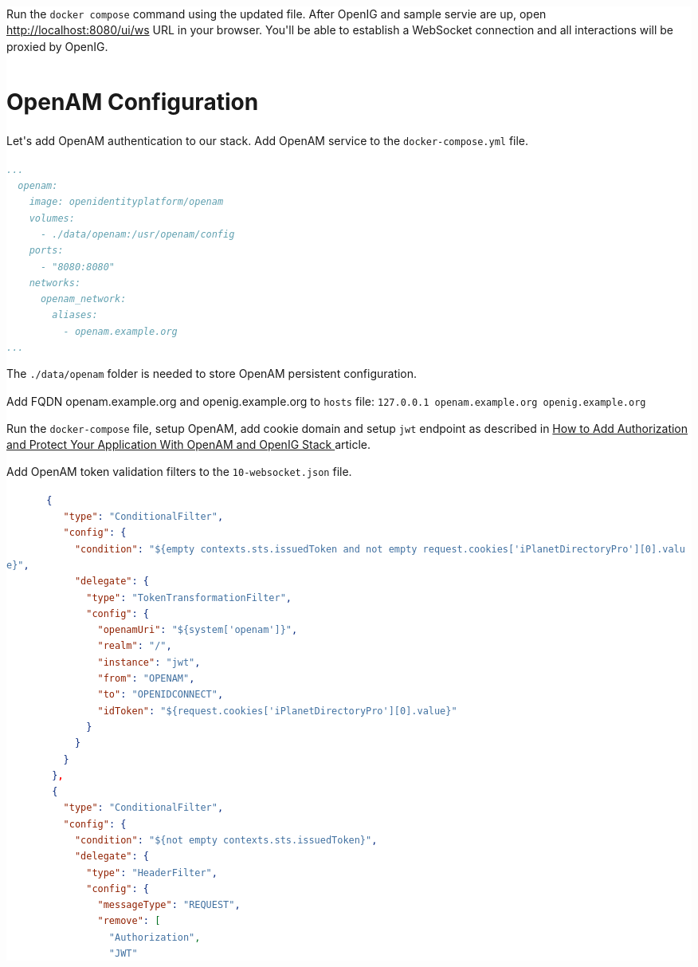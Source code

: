 Run the `docker compose` command using the updated file. After OpenIG and sample servie are up, open [http://localhost:8080/ui/ws](http://localhost:8080/ui) URL in your browser. You'll be able to establish a WebSocket connection and all interactions will be proxied by OpenIG.

# OpenAM Configuration

Let's add OpenAM authentication to our stack. 
Add OpenAM service to the `docker-compose.yml` file.

```yml
...
  openam:
    image: openidentityplatform/openam
    volumes:
      - ./data/openam:/usr/openam/config
    ports:  
      - "8080:8080"
    networks:
      openam_network:
        aliases:
          - openam.example.org
...
```
The `./data/openam` folder is needed to store OpenAM persistent configuration.


Add FQDN openam.example.org and openig.example.org to `hosts` file:
`127.0.0.1 openam.example.org openig.example.org`

Run the `docker-compose` file, setup OpenAM, add cookie domain and setup `jwt` endpoint as described in [How to Add Authorization and Protect Your Application With OpenAM and OpenIG Stack
](https://github.com/OpenIdentityPlatform/OpenAM/wiki/How-to-Add-Authorization-and-Protect-Your-Application-With-OpenAM-and-OpenIG-Stack#openam-installation) article.

Add OpenAM token validation filters to the `10-websocket.json` file.

```json
       {
          "type": "ConditionalFilter",
          "config": {
            "condition": "${empty contexts.sts.issuedToken and not empty request.cookies['iPlanetDirectoryPro'][0].value}",
            "delegate": {
              "type": "TokenTransformationFilter",
              "config": {
                "openamUri": "${system['openam']}",
                "realm": "/",
                "instance": "jwt",
                "from": "OPENAM",
                "to": "OPENIDCONNECT",
                "idToken": "${request.cookies['iPlanetDirectoryPro'][0].value}"
              }
            }
          }
        },
        {
          "type": "ConditionalFilter",
          "config": {
            "condition": "${not empty contexts.sts.issuedToken}",
            "delegate": {
              "type": "HeaderFilter",
              "config": {
                "messageType": "REQUEST",
                "remove": [
                  "Authorization",
                  "JWT"
```